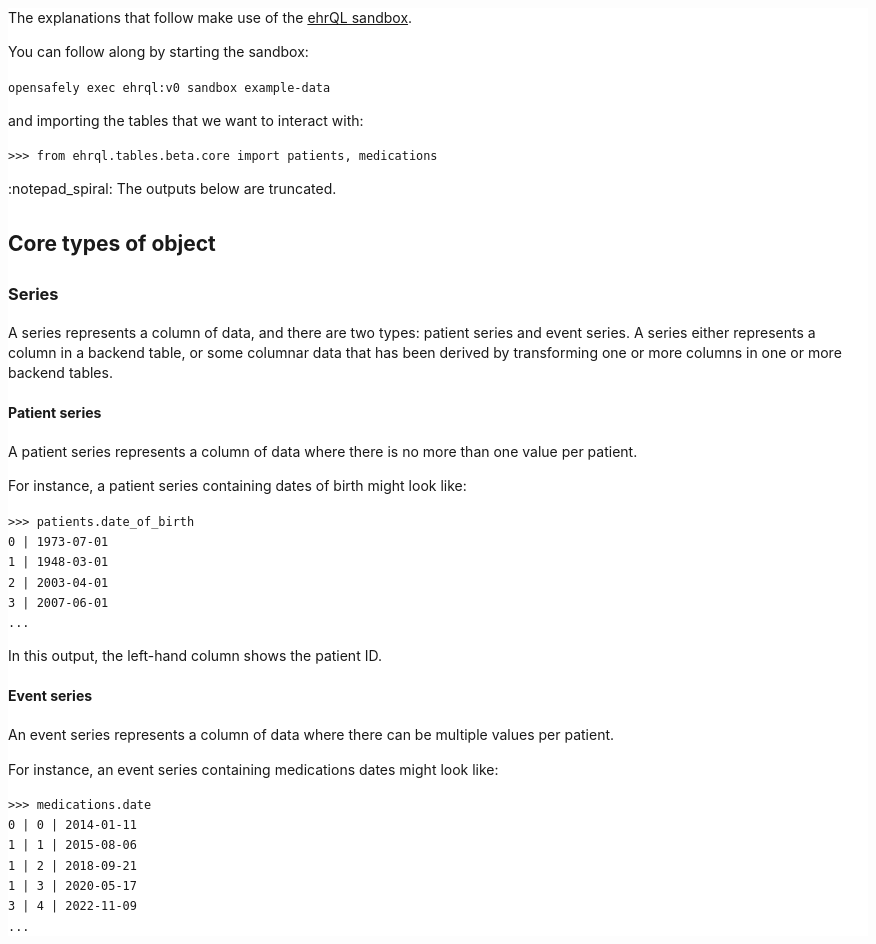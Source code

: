 The explanations that follow make use of the [ehrQL sandbox](running-ehrql.md#sandbox-mode).

You can follow along by starting the sandbox:

```
opensafely exec ehrql:v0 sandbox example-data
```

and importing the tables that we want to interact with:

```pycon
>>> from ehrql.tables.beta.core import patients, medications
```

:notepad_spiral: The outputs below are truncated.

## Core types of object

### Series

A series represents a column of data,
and there are two types: patient series and event series.
A series either represents a column in a backend table,
or some columnar data that has been derived by transforming one or more columns in one or more backend tables.

#### Patient series

A patient series represents a column of data where there is no more than one value per patient.

For instance, a patient series containing dates of birth might look like:

```pycon
>>> patients.date_of_birth
0 | 1973-07-01
1 | 1948-03-01
2 | 2003-04-01
3 | 2007-06-01
...
```

In this output, the left-hand column shows the patient ID.

#### Event series

An event series represents a column of data where there can be multiple values per patient.

For instance, an event series containing medications dates might look like:

```pycon
>>> medications.date
0 | 0 | 2014-01-11
1 | 1 | 2015-08-06
1 | 2 | 2018-09-21
1 | 3 | 2020-05-17
3 | 4 | 2022-11-09
...
```
